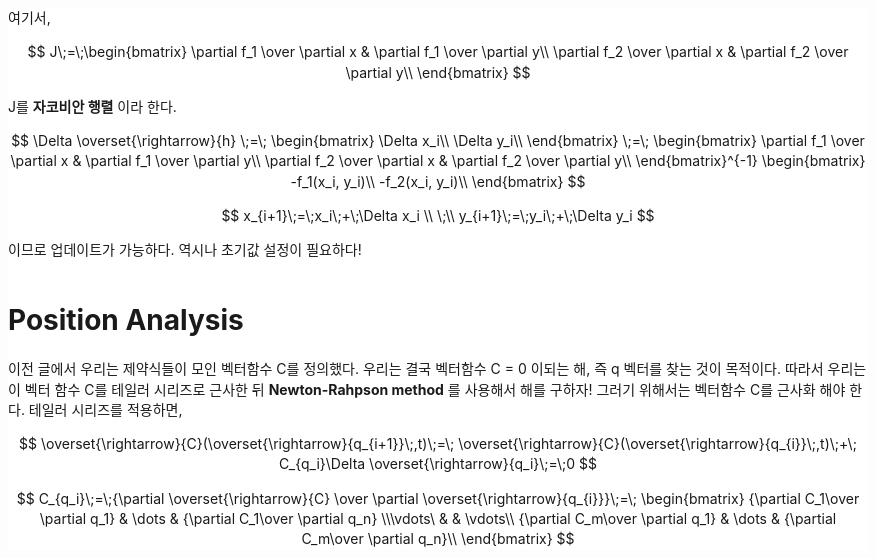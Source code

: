 여기서,

$$
  J\;=\;\begin{bmatrix}
\partial f_1 \over \partial x & \partial f_1 \over \partial y\\
\partial f_2 \over \partial x & \partial f_2 \over \partial y\\
\end{bmatrix}
$$

J를 **자코비안 행렬** 이라 한다.

$$
\Delta \overset{\rightarrow}{h}
\;=\;
\begin{bmatrix}
\Delta x_i\\
\Delta y_i\\
\end{bmatrix}
\;=\;
\begin{bmatrix}
\partial f_1 \over \partial x & \partial f_1 \over \partial y\\
\partial f_2 \over \partial x & \partial f_2 \over \partial y\\
\end{bmatrix}^{-1}
\begin{bmatrix}
-f_1(x_i, y_i)\\
-f_2(x_i, y_i)\\
\end{bmatrix}
$$

$$
x_{i+1}\;=\;x_i\;+\;\Delta x_i
\\
\;\\
y_{i+1}\;=\;y_i\;+\;\Delta y_i
$$

이므로 업데이트가 가능하다. 역시나 초기값 설정이 필요하다!

# Position Analysis

이전 글에서 우리는 제약식들이 모인 벡터함수 C를 정의했다. 우리는 결국 벡터함수 C = 0 이되는 해, 즉 q 벡터를 찾는 것이 목적이다. 따라서 우리는 이 벡터 함수 C를 테일러 시리즈로 근사한 뒤 **Newton-Rahpson method** 를 사용해서 해를 구하자! 그러기 위해서는 벡터함수 C를 근사화 해야 한다. 테일러 시리즈를 적용하면,

$$
\overset{\rightarrow}{C}(\overset{\rightarrow}{q_{i+1}}\;,t)\;=\;
\overset{\rightarrow}{C}(\overset{\rightarrow}{q_{i}}\;,t)\;+\;  C_{q_i}\Delta \overset{\rightarrow}{q_i}\;=\;0
$$

$$
  C_{q_i}\;=\;{\partial \overset{\rightarrow}{C} \over \partial \overset{\rightarrow}{q_{i}}}\;=\;
\begin{bmatrix}
{\partial C_1\over \partial q_1} & \dots & {\partial C_1\over \partial q_n}
\\\vdots\ & &  \vdots\\
{\partial C_m\over \partial q_1}  & \dots & {\partial C_m\over \partial q_n}\\
\end{bmatrix}
$$
